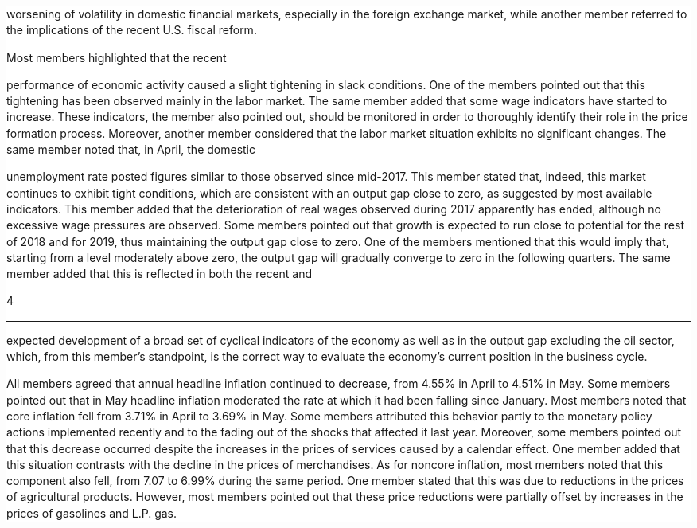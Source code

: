worsening of volatility in domestic financial markets,
especially in the foreign exchange market, while
another member referred to the implications of the
recent U.S. fiscal reform.

Most members highlighted that the recent

performance of economic activity caused a slight
tightening in slack conditions. One of the members
pointed out that this tightening has been observed
mainly in the labor market. The same member added
that some wage indicators have started to increase.
These indicators, the member also pointed out,
should be monitored in order to thoroughly identify
their role in the price formation process. Moreover,
another member considered that the labor market
situation exhibits no significant changes. The same
member noted that, in April, the domestic

unemployment rate posted figures similar to those
observed since mid-2017. This member stated that,
indeed, this market continues to exhibit tight
conditions, which are consistent with an output gap
close to zero, as suggested by most available
indicators. This member added that the deterioration
of real wages observed during 2017 apparently has
ended, although no excessive wage pressures are
observed. Some members pointed out that growth is
expected to run close to potential for the rest of 2018
and for 2019, thus maintaining the output gap close
to zero. One of the members mentioned that this
would imply that, starting from a level moderately
above zero, the output gap will gradually converge to
zero in the following quarters. The same member
added that this is reflected in both the recent and

4


-----

expected development of a broad set of cyclical
indicators of the economy as well as in the output
gap excluding the oil sector, which, from this
member’s standpoint, is the correct way to evaluate
the economy’s current position in the business cycle.

All members agreed that annual headline inflation
continued to decrease, from 4.55% in April to 4.51%
in May. Some members pointed out that in May
headline inflation moderated the rate at which it had
been falling since January. Most members noted that
core inflation fell from 3.71% in April to 3.69% in May.
Some members attributed this behavior partly to the
monetary policy actions implemented recently and to
the fading out of the shocks that affected it last year.
Moreover, some members pointed out that this
decrease occurred despite the increases in the
prices of services caused by a calendar effect. One
member added that this situation contrasts with the
decline in the prices of merchandises. As for noncore inflation, most members noted that this
component also fell, from 7.07 to 6.99% during the
same period. One member stated that this was due
to reductions in the prices of agricultural products.
However, most members pointed out that these price
reductions were partially offset by increases in the
prices of gasolines and L.P. gas.